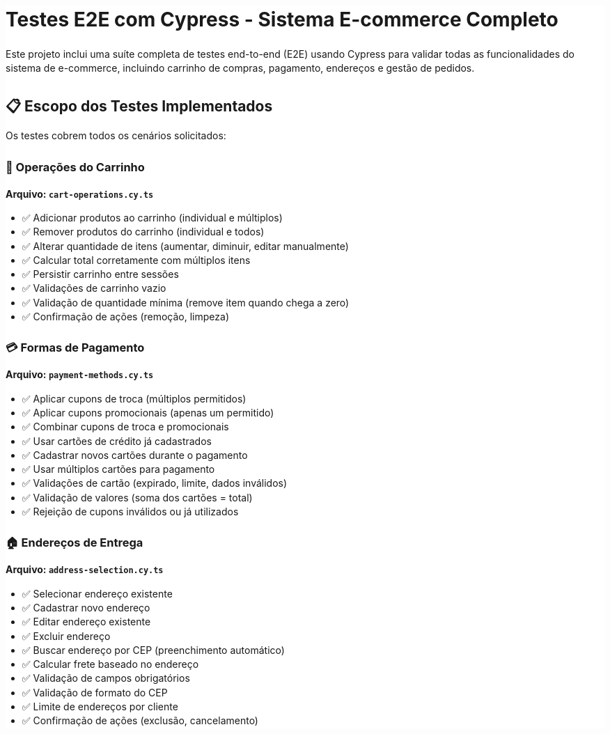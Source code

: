 # Testes E2E com Cypress - Sistema E-commerce Completo

Este projeto inclui uma suíte completa de testes end-to-end (E2E) usando Cypress para validar todas as funcionalidades do sistema de e-commerce, incluindo carrinho de compras, pagamento, endereços e gestão de pedidos.

## 📋 Escopo dos Testes Implementados

Os testes cobrem todos os cenários solicitados:

### 🛒 Operações do Carrinho

**Arquivo: `cart-operations.cy.ts`**

- ✅ Adicionar produtos ao carrinho (individual e múltiplos)
- ✅ Remover produtos do carrinho (individual e todos)
- ✅ Alterar quantidade de itens (aumentar, diminuir, editar manualmente)
- ✅ Calcular total corretamente com múltiplos itens
- ✅ Persistir carrinho entre sessões
- ✅ Validações de carrinho vazio
- ✅ Validação de quantidade mínima (remove item quando chega a zero)
- ✅ Confirmação de ações (remoção, limpeza)

### 💳 Formas de Pagamento

**Arquivo: `payment-methods.cy.ts`**

- ✅ Aplicar cupons de troca (múltiplos permitidos)
- ✅ Aplicar cupons promocionais (apenas um permitido)
- ✅ Combinar cupons de troca e promocionais
- ✅ Usar cartões de crédito já cadastrados
- ✅ Cadastrar novos cartões durante o pagamento
- ✅ Usar múltiplos cartões para pagamento
- ✅ Validações de cartão (expirado, limite, dados inválidos)
- ✅ Validação de valores (soma dos cartões = total)
- ✅ Rejeição de cupons inválidos ou já utilizados

### 🏠 Endereços de Entrega

**Arquivo: `address-selection.cy.ts`**

- ✅ Selecionar endereço existente
- ✅ Cadastrar novo endereço
- ✅ Editar endereço existente
- ✅ Excluir endereço
- ✅ Buscar endereço por CEP (preenchimento automático)
- ✅ Calcular frete baseado no endereço
- ✅ Validação de campos obrigatórios
- ✅ Validação de formato do CEP
- ✅ Limite de endereços por cliente
- ✅ Confirmação de ações (exclusão, cancelamento)
